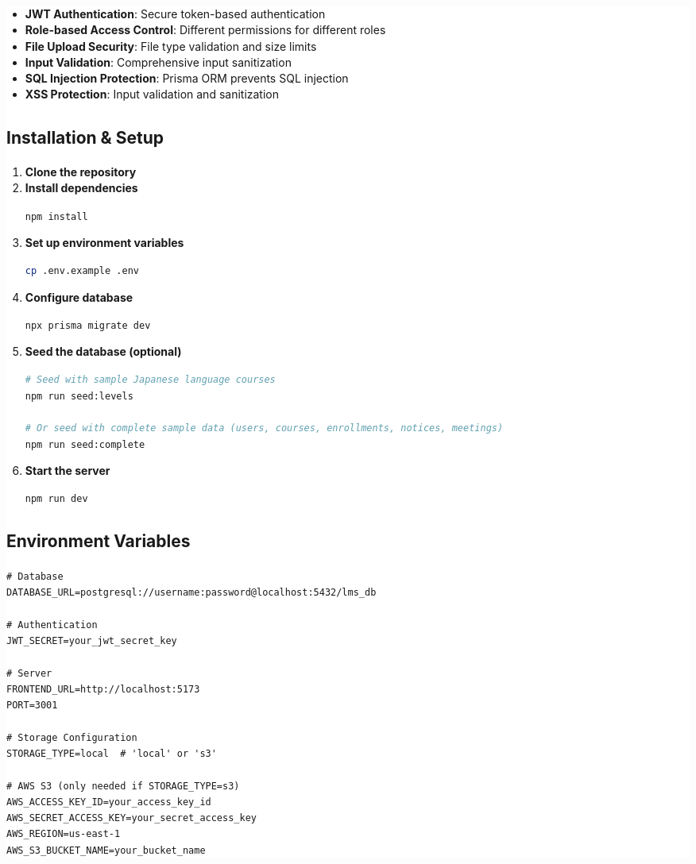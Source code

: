 - **JWT Authentication**: Secure token-based authentication
- **Role-based Access Control**: Different permissions for different roles
- **File Upload Security**: File type validation and size limits
- **Input Validation**: Comprehensive input sanitization
- **SQL Injection Protection**: Prisma ORM prevents SQL injection
- **XSS Protection**: Input validation and sanitization

## Installation & Setup

1. **Clone the repository**
2. **Install dependencies**
   ```bash
   npm install
   ```
3. **Set up environment variables**
   ```bash
   cp .env.example .env
   ```
4. **Configure database**
   ```bash
   npx prisma migrate dev
   ```
5. **Seed the database (optional)**
    ```bash
    # Seed with sample Japanese language courses
    npm run seed:levels

    # Or seed with complete sample data (users, courses, enrollments, notices, meetings)
    npm run seed:complete
    ```
6. **Start the server**
    ```bash
    npm run dev
    ```

## Environment Variables

```env
# Database
DATABASE_URL=postgresql://username:password@localhost:5432/lms_db

# Authentication
JWT_SECRET=your_jwt_secret_key

# Server
FRONTEND_URL=http://localhost:5173
PORT=3001

# Storage Configuration
STORAGE_TYPE=local  # 'local' or 's3'

# AWS S3 (only needed if STORAGE_TYPE=s3)
AWS_ACCESS_KEY_ID=your_access_key_id
AWS_SECRET_ACCESS_KEY=your_secret_access_key
AWS_REGION=us-east-1
AWS_S3_BUCKET_NAME=your_bucket_name
```
